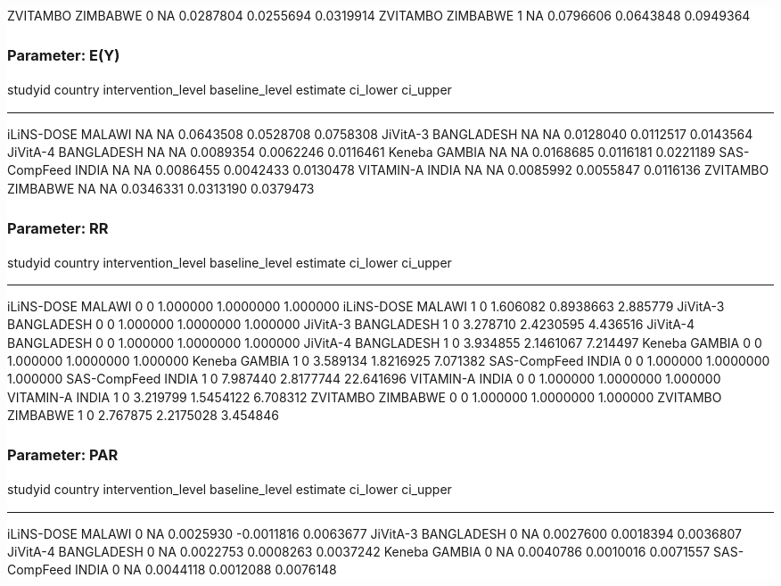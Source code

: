 ZVITAMBO       ZIMBABWE     0                    NA                0.0287804   0.0255694   0.0319914
ZVITAMBO       ZIMBABWE     1                    NA                0.0796606   0.0643848   0.0949364


### Parameter: E(Y)


studyid        country      intervention_level   baseline_level     estimate    ci_lower    ci_upper
-------------  -----------  -------------------  ---------------  ----------  ----------  ----------
iLiNS-DOSE     MALAWI       NA                   NA                0.0643508   0.0528708   0.0758308
JiVitA-3       BANGLADESH   NA                   NA                0.0128040   0.0112517   0.0143564
JiVitA-4       BANGLADESH   NA                   NA                0.0089354   0.0062246   0.0116461
Keneba         GAMBIA       NA                   NA                0.0168685   0.0116181   0.0221189
SAS-CompFeed   INDIA        NA                   NA                0.0086455   0.0042433   0.0130478
VITAMIN-A      INDIA        NA                   NA                0.0085992   0.0055847   0.0116136
ZVITAMBO       ZIMBABWE     NA                   NA                0.0346331   0.0313190   0.0379473


### Parameter: RR


studyid        country      intervention_level   baseline_level    estimate    ci_lower    ci_upper
-------------  -----------  -------------------  ---------------  ---------  ----------  ----------
iLiNS-DOSE     MALAWI       0                    0                 1.000000   1.0000000    1.000000
iLiNS-DOSE     MALAWI       1                    0                 1.606082   0.8938663    2.885779
JiVitA-3       BANGLADESH   0                    0                 1.000000   1.0000000    1.000000
JiVitA-3       BANGLADESH   1                    0                 3.278710   2.4230595    4.436516
JiVitA-4       BANGLADESH   0                    0                 1.000000   1.0000000    1.000000
JiVitA-4       BANGLADESH   1                    0                 3.934855   2.1461067    7.214497
Keneba         GAMBIA       0                    0                 1.000000   1.0000000    1.000000
Keneba         GAMBIA       1                    0                 3.589134   1.8216925    7.071382
SAS-CompFeed   INDIA        0                    0                 1.000000   1.0000000    1.000000
SAS-CompFeed   INDIA        1                    0                 7.987440   2.8177744   22.641696
VITAMIN-A      INDIA        0                    0                 1.000000   1.0000000    1.000000
VITAMIN-A      INDIA        1                    0                 3.219799   1.5454122    6.708312
ZVITAMBO       ZIMBABWE     0                    0                 1.000000   1.0000000    1.000000
ZVITAMBO       ZIMBABWE     1                    0                 2.767875   2.2175028    3.454846


### Parameter: PAR


studyid        country      intervention_level   baseline_level     estimate     ci_lower    ci_upper
-------------  -----------  -------------------  ---------------  ----------  -----------  ----------
iLiNS-DOSE     MALAWI       0                    NA                0.0025930   -0.0011816   0.0063677
JiVitA-3       BANGLADESH   0                    NA                0.0027600    0.0018394   0.0036807
JiVitA-4       BANGLADESH   0                    NA                0.0022753    0.0008263   0.0037242
Keneba         GAMBIA       0                    NA                0.0040786    0.0010016   0.0071557
SAS-CompFeed   INDIA        0                    NA                0.0044118    0.0012088   0.0076148